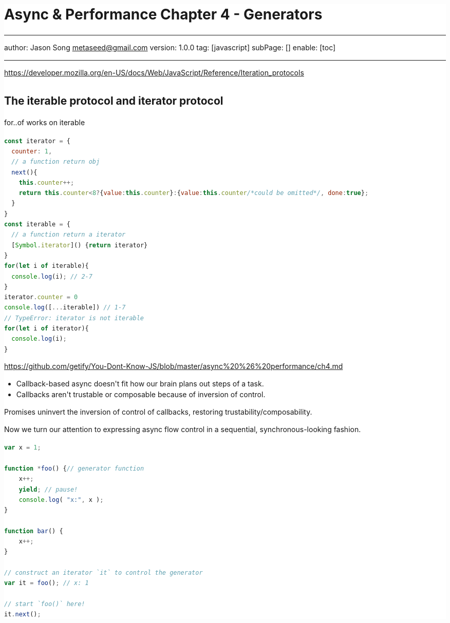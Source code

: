 # Async & Performance Chapter 4 - Generators
---
author: Jason Song <metaseed@gmail.com>
version: 1.0.0
tag: [javascript]
subPage: []
enable: [toc]

---
https://developer.mozilla.org/en-US/docs/Web/JavaScript/Reference/Iteration_protocols
## The iterable protocol and iterator protocol 
for..of works on iterable
```js
const iterator = {
  counter: 1,
  // a function return obj
  next(){
    this.counter++;
    return this.counter<8?{value:this.counter}:{value:this.counter/*could be omitted*/, done:true};
  }
}
const iterable = {
  // a function return a iterator
  [Symbol.iterator]() {return iterator}
}
for(let i of iterable){
  console.log(i); // 2-7
}
iterator.counter = 0
console.log([...iterable]) // 1-7
// TypeError: iterator is not iterable
for(let i of iterator){
  console.log(i);
}
```

https://github.com/getify/You-Dont-Know-JS/blob/master/async%20%26%20performance/ch4.md

* Callback-based async doesn't fit how our brain plans out steps of a task.
* Callbacks aren't trustable or composable because of inversion of control.

Promises uninvert the inversion of control of callbacks, restoring trustability/composability.

Now we turn our attention to expressing async flow control in a sequential, synchronous-looking fashion. 

```js
var x = 1;

function *foo() {// generator function
	x++;
	yield; // pause!
	console.log( "x:", x );
}

function bar() {
	x++;
}

// construct an iterator `it` to control the generator
var it = foo(); // x: 1

// start `foo()` here!
it.next();
```